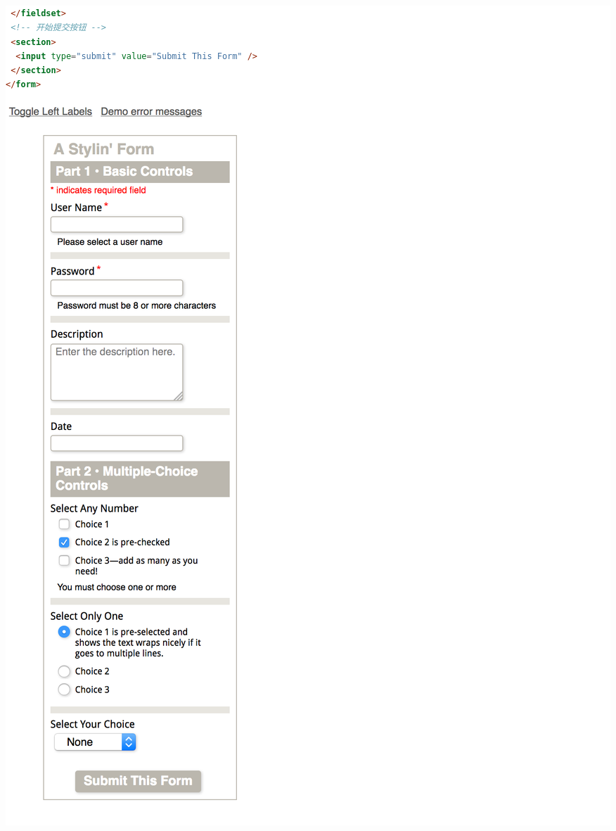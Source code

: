 ```html
 </fieldset>
 <!-- 开始提交按钮 -->
 <section>
  <input type="submit" value="Submit This Form" />
 </section>
</form>
```

![表单1](./imgs/表单1.png)
